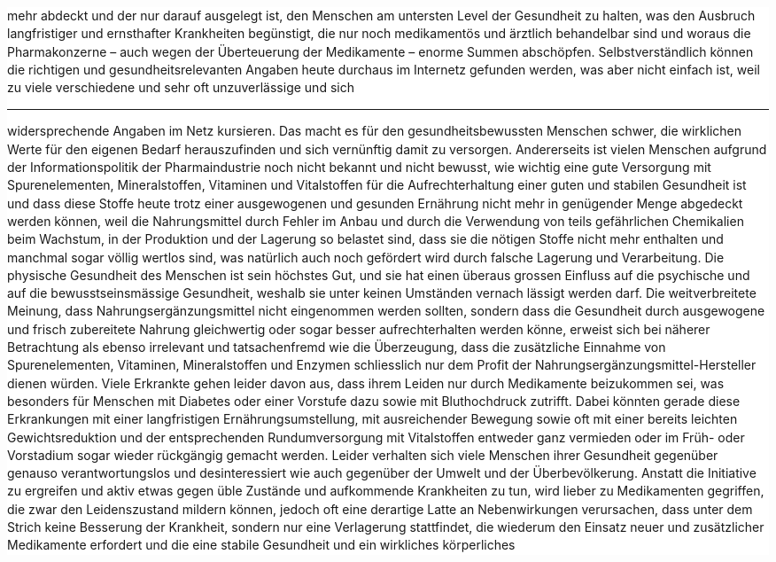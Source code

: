 mehr abdeckt und der nur darauf ausgelegt ist, den Menschen am untersten Level der Gesundheit zu halten,
was den Ausbruch langfristiger und ernsthafter Krankheiten begünstigt, die nur noch medikamentös und ärztlich behandelbar sind und woraus die Pharmakonzerne – auch wegen der Überteuerung der Medikamente –
enorme Summen abschöpfen.
Selbstverständlich können die richtigen und gesundheitsrelevanten Angaben heute durchaus im Internetz
gefunden werden, was aber nicht einfach ist, weil zu viele verschiedene und sehr oft unzuverlässige und sich


-----

widersprechende Angaben im Netz kursieren. Das macht es für den gesundheitsbewussten Menschen schwer,
die wirklichen Werte für den eigenen Bedarf herauszufinden und sich vernünftig damit zu versorgen. Andererseits ist vielen Menschen aufgrund der Informationspolitik der Pharmaindustrie noch nicht bekannt und nicht
bewusst, wie wichtig eine gute Versorgung mit Spurenelementen, Mineralstoffen, Vitaminen und Vitalstoffen
für die Aufrechterhaltung einer guten und stabilen Gesundheit ist und dass diese Stoffe heute trotz einer ausgewogenen und gesunden Ernährung nicht mehr in genügender Menge abgedeckt werden können, weil die
Nahrungsmittel durch Fehler im Anbau und durch die Verwendung von teils gefährlichen Chemikalien beim
Wachstum, in der Produktion und der Lagerung so belastet sind, dass sie die nötigen Stoffe nicht mehr enthalten
und manchmal sogar völlig wertlos sind, was natürlich auch noch gefördert wird durch falsche Lagerung und
Verarbeitung.
Die physische Gesundheit des Menschen ist sein höchstes Gut, und sie hat einen überaus grossen Einfluss auf
die psychische und auf die bewusstseinsmässige Gesundheit, weshalb sie unter keinen Umständen vernach lässigt werden darf. Die weitverbreitete Meinung, dass Nahrungsergänzungsmittel nicht eingenommen werden
sollten, sondern dass die Gesundheit durch ausgewogene und frisch zubereitete Nahrung gleichwertig oder
sogar besser aufrechterhalten werden könne, erweist sich bei näherer Betrachtung als ebenso irrelevant und
tatsachenfremd wie die Überzeugung, dass die zusätzliche Einnahme von Spurenelementen, Vitaminen, Mineralstoffen und Enzymen schliesslich nur dem Profit der Nahrungsergänzungsmittel-Hersteller dienen würden.
Viele Erkrankte gehen leider davon aus, dass ihrem Leiden nur durch Medikamente beizukommen sei, was besonders für Menschen mit Diabetes oder einer Vorstufe dazu sowie mit Bluthochdruck zutrifft. Dabei könnten
gerade diese Erkrankungen mit einer langfristigen Ernährungsumstellung, mit ausreichender Bewegung sowie
oft mit einer bereits leichten Gewichtsreduktion und der entsprechenden Rundumversorgung mit Vitalstoffen
entweder ganz vermieden oder im Früh- oder Vorstadium sogar wieder rückgängig gemacht werden. Leider
verhalten sich viele Menschen ihrer Gesundheit gegenüber genauso verantwortungslos und desinteressiert wie
auch gegenüber der Umwelt und der Überbevölkerung. Anstatt die Initiative zu ergreifen und aktiv etwas gegen
üble Zustände und aufkommende Krankheiten zu tun, wird lieber zu Medikamenten gegriffen, die zwar den
Leidenszustand mildern können, jedoch oft eine derartige Latte an Nebenwirkungen verursachen, dass unter
dem Strich keine Besserung der Krankheit, sondern nur eine Verlagerung stattfindet, die wiederum den Einsatz
neuer und zusätzlicher Medikamente erfordert und die eine stabile Gesundheit und ein wirkliches körperliches